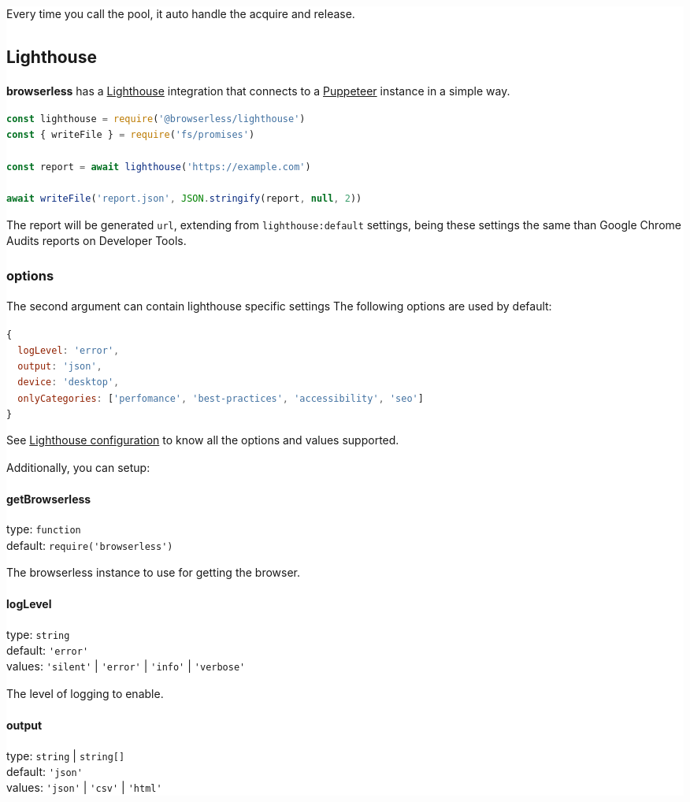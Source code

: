Every time you call the pool, it auto handle the acquire and release.

## Lighthouse

**browserless** has a [Lighthouse](https://developers.google.com/web/tools/lighthouse) integration that connects to a [Puppeteer](https://github.com/GoogleChrome/puppeteer) instance in a simple way.

```js
const lighthouse = require('@browserless/lighthouse')
const { writeFile } = require('fs/promises')

const report = await lighthouse('https://example.com')

await writeFile('report.json', JSON.stringify(report, null, 2))
```

The report will be generated `url`, extending from `lighthouse:default` settings, being these settings the same than Google Chrome Audits reports on Developer Tools.

### options

The second argument can contain lighthouse specific settings The following options are used by default:

```js
{
  logLevel: 'error',
  output: 'json',
  device: 'desktop',
  onlyCategories: ['perfomance', 'best-practices', 'accessibility', 'seo']
}
```

See [Lighthouse configuration](https://github.com/GoogleChrome/lighthouse/blob/master/docs/configuration.md) to know all the options and values supported.

Additionally, you can setup:

#### getBrowserless

type: `function`</br>
default: `require('browserless')`

The browserless instance to use for getting the browser.

#### logLevel

type: `string`</br>
default: `'error'`</br>
values: `'silent'` | `'error'` | `'info'` | `'verbose'` </br>

The level of logging to enable.

#### output

type: `string` | `string[]`</br>
default: `'json'`</br>
values: `'json'` | `'csv'` | `'html'`
